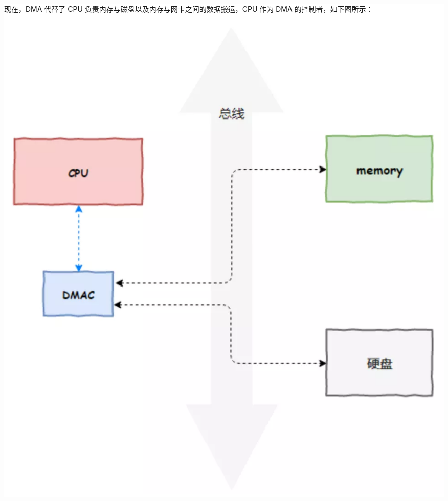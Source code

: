现在，DMA 代替了 CPU 负责内存与磁盘以及内存与网卡之间的数据搬运，CPU 作为 DMA 的控制者，如下图所示：

![img](15.深入理解零拷贝技术.assets/wpsE326.tmp.png) 

 
